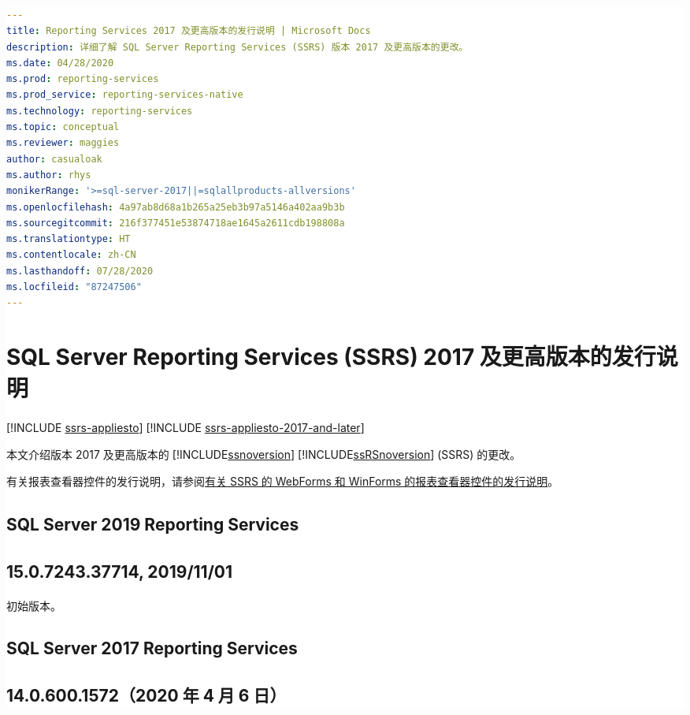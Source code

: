 ```yaml
---
title: Reporting Services 2017 及更高版本的发行说明 | Microsoft Docs
description: 详细了解 SQL Server Reporting Services (SSRS) 版本 2017 及更高版本的更改。
ms.date: 04/28/2020
ms.prod: reporting-services
ms.prod_service: reporting-services-native
ms.technology: reporting-services
ms.topic: conceptual
ms.reviewer: maggies
author: casualoak
ms.author: rhys
monikerRange: '>=sql-server-2017||=sqlallproducts-allversions'
ms.openlocfilehash: 4a97ab8d68a1b265a25eb3b97a5146a402aa9b3b
ms.sourcegitcommit: 216f377451e53874718ae1645a2611cdb198808a
ms.translationtype: HT
ms.contentlocale: zh-CN
ms.lasthandoff: 07/28/2020
ms.locfileid: "87247506"
---
```

# <a name="release-notes-for-sql-server-reporting-services-ssrs-2017-and-later"></a>SQL Server Reporting Services (SSRS) 2017 及更高版本的发行说明

[!INCLUDE [ssrs-appliesto](../includes/ssrs-appliesto.md)] [!INCLUDE [ssrs-appliesto-2017-and-later](../includes/ssrs-appliesto-2017-and-later.md)]

本文介绍版本 2017 及更高版本的 [!INCLUDE[ssnoversion](../includes/ssnoversion-md.md)] [!INCLUDE[ssRSnoversion](../includes/ssrsnoversion-md.md)] (SSRS) 的更改。

有关报表查看器控件的发行说明，请参阅[有关 SSRS 的 WebForms 和 WinForms 的报表查看器控件的发行说明](application-integration/release-notes-ssrs-application-integration.md)。


## <a name="sql-server-2019-reporting-services"></a>SQL Server 2019 Reporting Services

## <a name="150724337714-20191101"></a>15.0.7243.37714, 2019/11/01

初始版本。


## <a name="sql-server-2017-reporting-services"></a>SQL Server 2017 Reporting Services

## <a name="1406001572-20200406"></a>14.0.600.1572（2020 年 4 月 6 日） 
